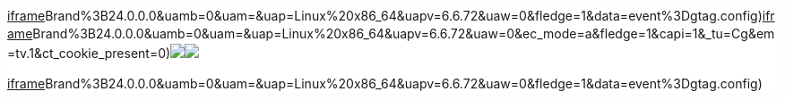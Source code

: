[iframe](https://td.doubleclick.net/td/rul/10862264272?random=1748574811575&cv=11&fst=1748574811575&fmt=3&bg=ffffff&guid=ON&async=1&gtm=45be55s2v9117590405z8898302740za200zb898302740&gcd=13l3l3l3l1l1&dma=0&tag_exp=101509157~103116026~103130498~103130500~103200004~103233427~103252644~103252646~103351866~103351868~104481633~104481635~104559073~104559075&ptag_exp=101509157~103116026~103130498~103130500~103200004~103233427~103252644~103252646~103351869~103351871~104481633~104481635~104559073~104559075&u_w=1280&u_h=1024&url=https%3A%2F%2Fqdrant.tech%2Farticles%2Fbinary-quantization-openai%2F&_ng=1&hn=www.googleadservices.com&frm=0&tiba=Optimizing%20OpenAI%20Embeddings%3A%20Enhance%20Efficiency%20with%20Qdrant's%20Binary%20Quantization%20-%20Qdrant&npa=0&pscdl=noapi&auid=2075126197.1748574811&uaa=x86&uab=64&uafvl=Google%2520Chrome%3B137.0.7151.55%7CChromium%3B137.0.7151.55%7CNot%252FA)Brand%3B24.0.0.0&uamb=0&uam=&uap=Linux%20x86_64&uapv=6.6.72&uaw=0&fledge=1&data=event%3Dgtag.config)[iframe](https://td.doubleclick.net/td/rul/10862264272?random=1748574811543&cv=11&fst=1748574811543&fmt=3&bg=ffffff&guid=ON&async=1&gcl_ctr=1&gtm=45be55s2v9117590405z8898302740za200zb898302740&gcd=13l3l3l3l1l1&dma=0&tag_exp=101509157~103116026~103130498~103130500~103200004~103233427~103252644~103252646~103351866~103351868~104481633~104481635~104559073~104559075&ptag_exp=101509157~103116026~103130498~103130500~103200004~103233427~103252644~103252646~103351869~103351871~104481633~104481635~104559073~104559075&u_w=1280&u_h=1024&url=https%3A%2F%2Fqdrant.tech%2Farticles%2Fbinary-quantization-openai%2F&_ng=1&label=_FJrCMev-7EDEND_w7so&hn=www.googleadservices.com&frm=0&tiba=Optimizing%20OpenAI%20Embeddings%3A%20Enhance%20Efficiency%20with%20Qdrant's%20Binary%20Quantization%20-%20Qdrant&value=0&bttype=purchase&npa=0&pscdl=noapi&auid=2075126197.1748574811&uaa=x86&uab=64&uafvl=Google%2520Chrome%3B137.0.7151.55%7CChromium%3B137.0.7151.55%7CNot%252FA)Brand%3B24.0.0.0&uamb=0&uam=&uap=Linux%20x86_64&uapv=6.6.72&uaw=0&ec_mode=a&fledge=1&capi=1&_tu=Cg&em=tv.1&ct_cookie_present=0)![](https://t.co/1/i/adsct?bci=4&dv=America%2FAdak%26en-US%2Cen%26Google%20Inc.%26Linux%20x86_64%26255%261280%261024%264%2624%261280%261024%260%26na&eci=3&event=%7B%7D&event_id=36321901-d9b1-4788-b3ff-24eecdf946c8&integration=advertiser&p_id=Twitter&p_user_id=0&pl_id=618b7e72-085c-453d-ada8-1ad651dcd575&tw_document_href=https%3A%2F%2Fqdrant.tech%2Farticles%2Fbinary-quantization-openai%2F&tw_iframe_status=0&txn_id=o81g6&type=javascript&version=2.3.33)![](https://analytics.twitter.com/1/i/adsct?bci=4&dv=America%2FAdak%26en-US%2Cen%26Google%20Inc.%26Linux%20x86_64%26255%261280%261024%264%2624%261280%261024%260%26na&eci=3&event=%7B%7D&event_id=36321901-d9b1-4788-b3ff-24eecdf946c8&integration=advertiser&p_id=Twitter&p_user_id=0&pl_id=618b7e72-085c-453d-ada8-1ad651dcd575&tw_document_href=https%3A%2F%2Fqdrant.tech%2Farticles%2Fbinary-quantization-openai%2F&tw_iframe_status=0&txn_id=o81g6&type=javascript&version=2.3.33)

[iframe](https://td.doubleclick.net/td/rul/10862264272?random=1748574812489&cv=11&fst=1748574812489&fmt=3&bg=ffffff&guid=ON&async=1&gtm=45be55s2v9117590405za200zb898302740&gcd=13l3l3l3l1l1&dma=0&tag_exp=101509157~103116026~103130498~103130500~103200004~103233427~103252644~103252646~103351866~103351868~104481633~104481635~104559073~104559075&ptag_exp=101509157~103116026~103130498~103130500~103200004~103233427~103252644~103252646~103351869~103351871~104481633~104481635~104559073~104559075&u_w=1280&u_h=1024&url=https%3A%2F%2Fqdrant.tech%2Farticles%2Fbinary-quantization-openai%2F&_ng=1&hn=www.googleadservices.com&frm=0&tiba=Optimizing%20OpenAI%20Embeddings%3A%20Enhance%20Efficiency%20with%20Qdrant's%20Binary%20Quantization%20-%20Qdrant&did=dZTQ1Zm&gdid=dZTQ1Zm&npa=0&pscdl=noapi&auid=2075126197.1748574811&uaa=x86&uab=64&uafvl=Google%2520Chrome%3B137.0.7151.55%7CChromium%3B137.0.7151.55%7CNot%252FA)Brand%3B24.0.0.0&uamb=0&uam=&uap=Linux%20x86_64&uapv=6.6.72&uaw=0&fledge=1&data=event%3Dgtag.config)